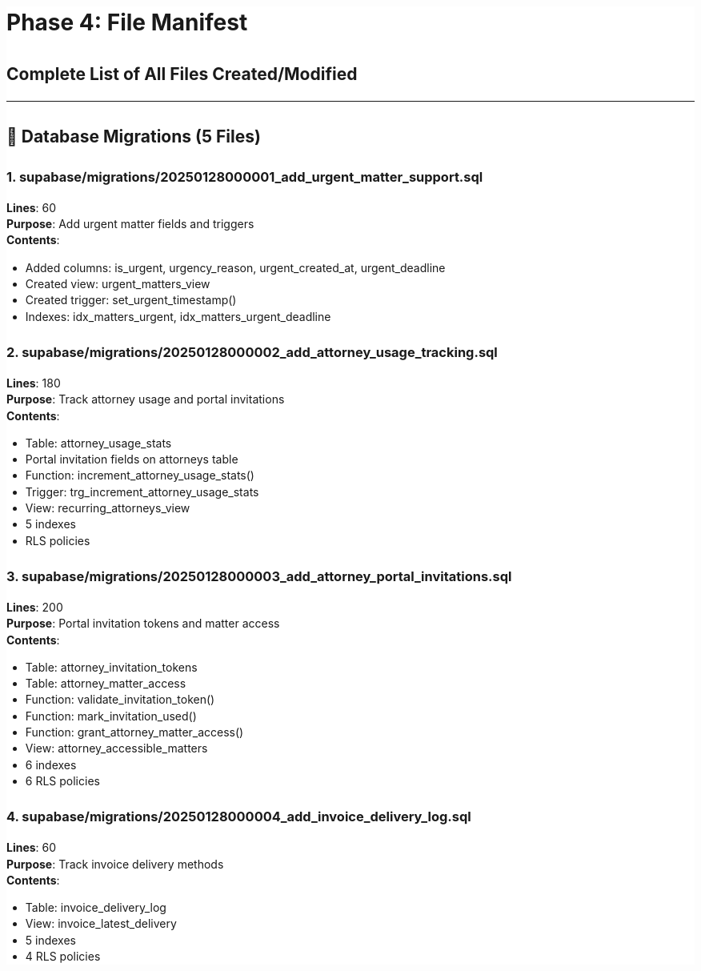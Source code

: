 # Phase 4: File Manifest
## Complete List of All Files Created/Modified

---

## 📁 Database Migrations (5 Files)

### 1. supabase/migrations/20250128000001_add_urgent_matter_support.sql
**Lines**: 60  
**Purpose**: Add urgent matter fields and triggers  
**Contents**:
- Added columns: is_urgent, urgency_reason, urgent_created_at, urgent_deadline
- Created view: urgent_matters_view
- Created trigger: set_urgent_timestamp()
- Indexes: idx_matters_urgent, idx_matters_urgent_deadline

### 2. supabase/migrations/20250128000002_add_attorney_usage_tracking.sql
**Lines**: 180  
**Purpose**: Track attorney usage and portal invitations  
**Contents**:
- Table: attorney_usage_stats
- Portal invitation fields on attorneys table
- Function: increment_attorney_usage_stats()
- Trigger: trg_increment_attorney_usage_stats
- View: recurring_attorneys_view
- 5 indexes
- RLS policies

### 3. supabase/migrations/20250128000003_add_attorney_portal_invitations.sql
**Lines**: 200  
**Purpose**: Portal invitation tokens and matter access  
**Contents**:
- Table: attorney_invitation_tokens
- Table: attorney_matter_access
- Function: validate_invitation_token()
- Function: mark_invitation_used()
- Function: grant_attorney_matter_access()
- View: attorney_accessible_matters
- 6 indexes
- 6 RLS policies

### 4. supabase/migrations/20250128000004_add_invoice_delivery_log.sql
**Lines**: 60  
**Purpose**: Track invoice delivery methods  
**Contents**:
- Table: invoice_delivery_log
- View: invoice_latest_delivery
- 5 indexes
- 4 RLS policies
